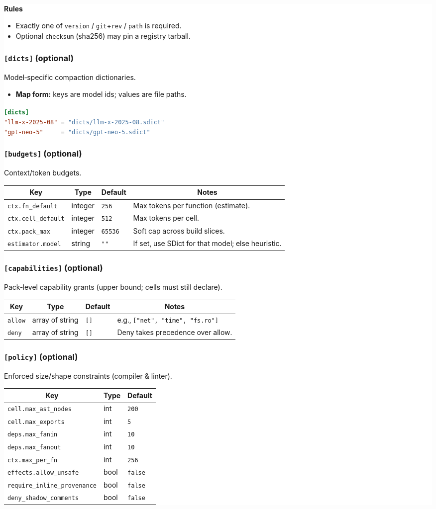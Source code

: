 **Rules**

* Exactly one of `version` / `git`+`rev` / `path` is required.
* Optional `checksum` (sha256) may pin a registry tarball.

### `[dicts]` (optional)

Model‑specific compaction dictionaries.

* **Map form:** keys are model ids; values are file paths.

```toml
[dicts]
"llm-x-2025-08" = "dicts/llm-x-2025-08.sdict"
"gpt-neo-5"     = "dicts/gpt-neo-5.sdict"
```

### `[budgets]` (optional)

Context/token budgets.

| Key                | Type    | Default | Notes                                             |
| ------------------ | ------- | ------- | ------------------------------------------------- |
| `ctx.fn_default`   | integer | `256`   | Max tokens per function (estimate).               |
| `ctx.cell_default` | integer | `512`   | Max tokens per cell.                              |
| `ctx.pack_max`     | integer | `65536` | Soft cap across build slices.                     |
| `estimator.model`  | string  | `""`    | If set, use SDict for that model; else heuristic. |

### `[capabilities]` (optional)

Pack‑level capability grants (upper bound; cells must still declare).

| Key     | Type            | Default | Notes                             |
| ------- | --------------- | ------- | --------------------------------- |
| `allow` | array of string | `[]`    | e.g., `["net", "time", "fs.ro"]`  |
| `deny`  | array of string | `[]`    | Deny takes precedence over allow. |

### `[policy]` (optional)

Enforced size/shape constraints (compiler & linter).

| Key                         | Type | Default |
| --------------------------- | ---- | ------- |
| `cell.max_ast_nodes`        | int  | `200`   |
| `cell.max_exports`          | int  | `5`     |
| `deps.max_fanin`            | int  | `10`    |
| `deps.max_fanout`           | int  | `10`    |
| `ctx.max_per_fn`            | int  | `256`   |
| `effects.allow_unsafe`      | bool | `false` |
| `require_inline_provenance` | bool | `false` |
| `deny_shadow_comments`      | bool | `false` |
